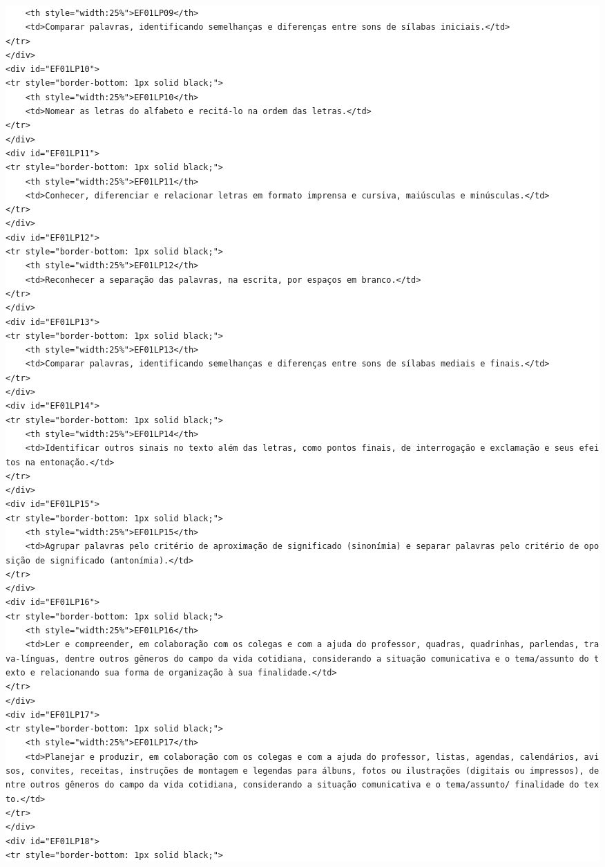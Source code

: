         <th style="width:25%">EF01LP09</th>
        <td>Comparar palavras, identificando semelhanças e diferenças entre sons de sílabas iniciais.</td>
    </tr>
    </div>
    <div id="EF01LP10">
    <tr style="border-bottom: 1px solid black;">
        <th style="width:25%">EF01LP10</th>
        <td>Nomear as letras do alfabeto e recitá-lo na ordem das letras.</td>
    </tr>
    </div>
    <div id="EF01LP11">
    <tr style="border-bottom: 1px solid black;">
        <th style="width:25%">EF01LP11</th>
        <td>Conhecer, diferenciar e relacionar letras em formato imprensa e cursiva, maiúsculas e minúsculas.</td>
    </tr>
    </div>
    <div id="EF01LP12">
    <tr style="border-bottom: 1px solid black;">
        <th style="width:25%">EF01LP12</th>
        <td>Reconhecer a separação das palavras, na escrita, por espaços em branco.</td>
    </tr>
    </div>
    <div id="EF01LP13">
    <tr style="border-bottom: 1px solid black;">
        <th style="width:25%">EF01LP13</th>
        <td>Comparar palavras, identificando semelhanças e diferenças entre sons de sílabas mediais e finais.</td>
    </tr>
    </div>
    <div id="EF01LP14">
    <tr style="border-bottom: 1px solid black;">
        <th style="width:25%">EF01LP14</th>
        <td>Identificar outros sinais no texto além das letras, como pontos finais, de interrogação e exclamação e seus efeitos na entonação.</td>
    </tr>
    </div>
    <div id="EF01LP15">
    <tr style="border-bottom: 1px solid black;">
        <th style="width:25%">EF01LP15</th>
        <td>Agrupar palavras pelo critério de aproximação de significado (sinonímia) e separar palavras pelo critério de oposição de significado (antonímia).</td>
    </tr>
    </div>
    <div id="EF01LP16">
    <tr style="border-bottom: 1px solid black;">
        <th style="width:25%">EF01LP16</th>
        <td>Ler e compreender, em colaboração com os colegas e com a ajuda do professor, quadras, quadrinhas, parlendas, trava-línguas, dentre outros gêneros do campo da vida cotidiana, considerando a situação comunicativa e o tema/assunto do texto e relacionando sua forma de organização à sua finalidade.</td>
    </tr>
    </div>
    <div id="EF01LP17">
    <tr style="border-bottom: 1px solid black;">
        <th style="width:25%">EF01LP17</th>
        <td>Planejar e produzir, em colaboração com os colegas e com a ajuda do professor, listas, agendas, calendários, avisos, convites, receitas, instruções de montagem e legendas para álbuns, fotos ou ilustrações (digitais ou impressos), dentre outros gêneros do campo da vida cotidiana, considerando a situação comunicativa e o tema/assunto/ finalidade do texto.</td>
    </tr>
    </div>
    <div id="EF01LP18">
    <tr style="border-bottom: 1px solid black;">